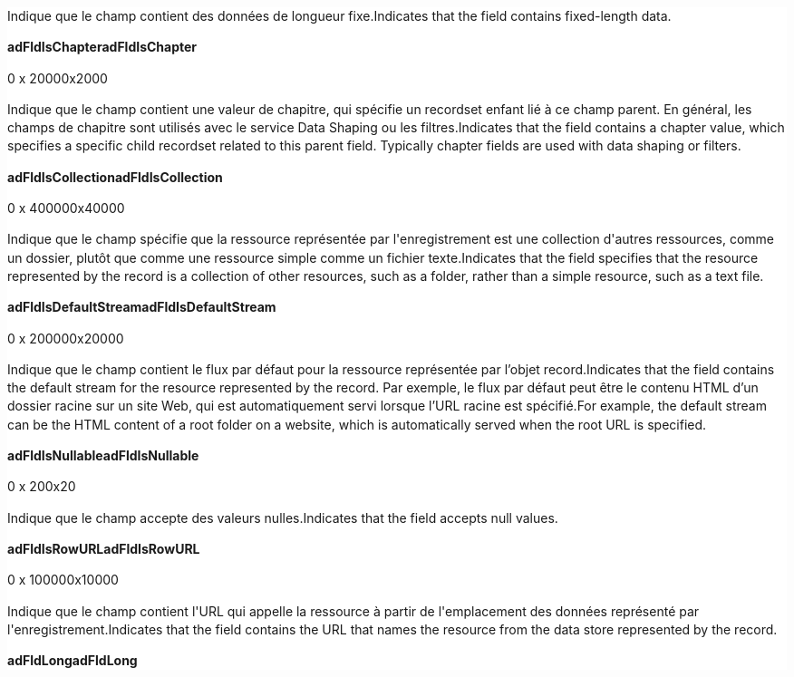 <td><p><span data-ttu-id="89fbb-113">Indique que le champ contient des données de longueur fixe.</span><span class="sxs-lookup"><span data-stu-id="89fbb-113">Indicates that the field contains fixed-length data.</span></span></p></td>
</tr>
<tr class="odd">
<td><p><span data-ttu-id="89fbb-114"><strong>adFldIsChapter</strong></span><span class="sxs-lookup"><span data-stu-id="89fbb-114"><strong>adFldIsChapter</strong></span></span></p></td>
<td><p><span data-ttu-id="89fbb-115">0 x 2000</span><span class="sxs-lookup"><span data-stu-id="89fbb-115">0x2000</span></span></p></td>
<td><p><span data-ttu-id="89fbb-p101">Indique que le champ contient une valeur de chapitre, qui spécifie un recordset enfant lié à ce champ parent. En général, les champs de chapitre sont utilisés avec le service Data Shaping ou les filtres.</span><span class="sxs-lookup"><span data-stu-id="89fbb-p101">Indicates that the field contains a chapter value, which specifies a specific child recordset related to this parent field. Typically chapter fields are used with data shaping or filters.</span></span></p></td>
</tr>
<tr class="even">
<td><p><span data-ttu-id="89fbb-118"><strong>adFldIsCollection</strong></span><span class="sxs-lookup"><span data-stu-id="89fbb-118"><strong>adFldIsCollection</strong></span></span></p></td>
<td><p><span data-ttu-id="89fbb-119">0 x 40000</span><span class="sxs-lookup"><span data-stu-id="89fbb-119">0x40000</span></span></p></td>
<td><p><span data-ttu-id="89fbb-120">Indique que le champ spécifie que la ressource représentée par l'enregistrement est une collection d'autres ressources, comme un dossier, plutôt que comme une ressource simple comme un fichier texte.</span><span class="sxs-lookup"><span data-stu-id="89fbb-120">Indicates that the field specifies that the resource represented by the record is a collection of other resources, such as a folder, rather than a simple resource, such as a text file.</span></span></p></td>
</tr>
<tr class="odd">
<td><p><span data-ttu-id="89fbb-121"><strong>adFldIsDefaultStream</strong></span><span class="sxs-lookup"><span data-stu-id="89fbb-121"><strong>adFldIsDefaultStream</strong></span></span></p></td>
<td><p><span data-ttu-id="89fbb-122">0 x 20000</span><span class="sxs-lookup"><span data-stu-id="89fbb-122">0x20000</span></span></p></td>
<td><p><span data-ttu-id="89fbb-123">Indique que le champ contient le flux par défaut pour la ressource représentée par l’objet record.</span><span class="sxs-lookup"><span data-stu-id="89fbb-123">Indicates that the field contains the default stream for the resource represented by the record.</span></span> <span data-ttu-id="89fbb-124">Par exemple, le flux par défaut peut être le contenu HTML d’un dossier racine sur un site Web, qui est automatiquement servi lorsque l’URL racine est spécifié.</span><span class="sxs-lookup"><span data-stu-id="89fbb-124">For example, the default stream can be the HTML content of a root folder on a website, which is automatically served when the root URL is specified.</span></span></p></td>
</tr>
<tr class="even">
<td><p><span data-ttu-id="89fbb-125"><strong>adFldIsNullable</strong></span><span class="sxs-lookup"><span data-stu-id="89fbb-125"><strong>adFldIsNullable</strong></span></span></p></td>
<td><p><span data-ttu-id="89fbb-126">0 x 20</span><span class="sxs-lookup"><span data-stu-id="89fbb-126">0x20</span></span></p></td>
<td><p><span data-ttu-id="89fbb-127">Indique que le champ accepte des valeurs nulles.</span><span class="sxs-lookup"><span data-stu-id="89fbb-127">Indicates that the field accepts null values.</span></span></p></td>
</tr>
<tr class="odd">
<td><p><span data-ttu-id="89fbb-128"><strong>adFldIsRowURL</strong></span><span class="sxs-lookup"><span data-stu-id="89fbb-128"><strong>adFldIsRowURL</strong></span></span></p></td>
<td><p><span data-ttu-id="89fbb-129">0 x 10000</span><span class="sxs-lookup"><span data-stu-id="89fbb-129">0x10000</span></span></p></td>
<td><p><span data-ttu-id="89fbb-130">Indique que le champ contient l'URL qui appelle la ressource à partir de l'emplacement des données représenté par l'enregistrement.</span><span class="sxs-lookup"><span data-stu-id="89fbb-130">Indicates that the field contains the URL that names the resource from the data store represented by the record.</span></span></p></td>
</tr>
<tr class="even">
<td><p><span data-ttu-id="89fbb-131"><strong>adFldLong</strong></span><span class="sxs-lookup"><span data-stu-id="89fbb-131"><strong>adFldLong</strong></span></span></p></td>